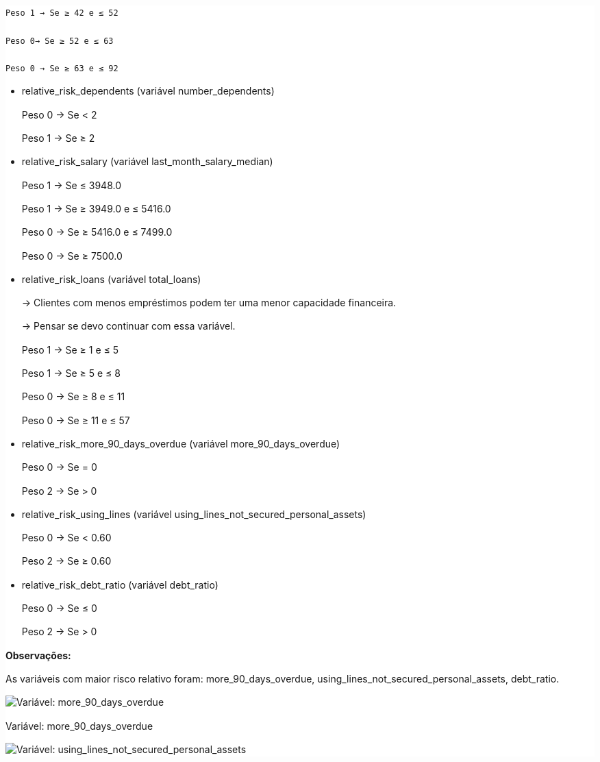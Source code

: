     Peso 1 → Se ≥ 42 e ≤ 52
    
    Peso 0→ Se ≥ 52 e ≤ 63
    
    Peso 0 → Se ≥ 63 e ≤ 92
    
- relative_risk_dependents (variável number_dependents)
    
    Peso 0 → Se < 2
    
    Peso 1 → Se ≥ 2
    
- relative_risk_salary (variável last_month_salary_median)
    
    Peso 1 → Se ≤ 3948.0
    
    Peso 1 → Se ≥ 3949.0 e ≤ 5416.0
    
    Peso 0 → Se ≥ 5416.0 e ≤ 7499.0
    
    Peso 0 → Se ≥ 7500.0
    
- relative_risk_loans (variável total_loans)
    
    → Clientes com menos empréstimos podem ter uma menor capacidade financeira.
    
    → Pensar se devo continuar com essa variável.
    
    Peso 1 → Se ≥ 1 e ≤ 5
    
    Peso 1 → Se ≥ 5 e ≤ 8
    
    Peso 0 → Se ≥ 8 e ≤ 11
    
    Peso 0 → Se ≥ 11 e ≤ 57
    
- relative_risk_more_90_days_overdue (variável more_90_days_overdue)
    
    Peso 0 → Se = 0
    
    Peso 2 → Se > 0
    
- relative_risk_using_lines (variável using_lines_not_secured_personal_assets)
    
    Peso 0 → Se < 0.60
    
    Peso 2 → Se ≥ 0.60
    
- relative_risk_debt_ratio (variável debt_ratio)
    
    Peso 0 → Se ≤ 0
    
    Peso 2 → Se > 0
    

**Observações:**

As variáveis com maior risco relativo foram: more_90_days_overdue, using_lines_not_secured_personal_assets, debt_ratio. 

![Variável: more_90_days_overdue](Documentac%CC%A7a%CC%83o%20Super%20Caja%20d7a914f1177b4726875b4b60916ead2f/Untitled%203.png)

Variável: more_90_days_overdue

![Variável: using_lines_not_secured_personal_assets](Documentac%CC%A7a%CC%83o%20Super%20Caja%20d7a914f1177b4726875b4b60916ead2f/Untitled%204.png)
